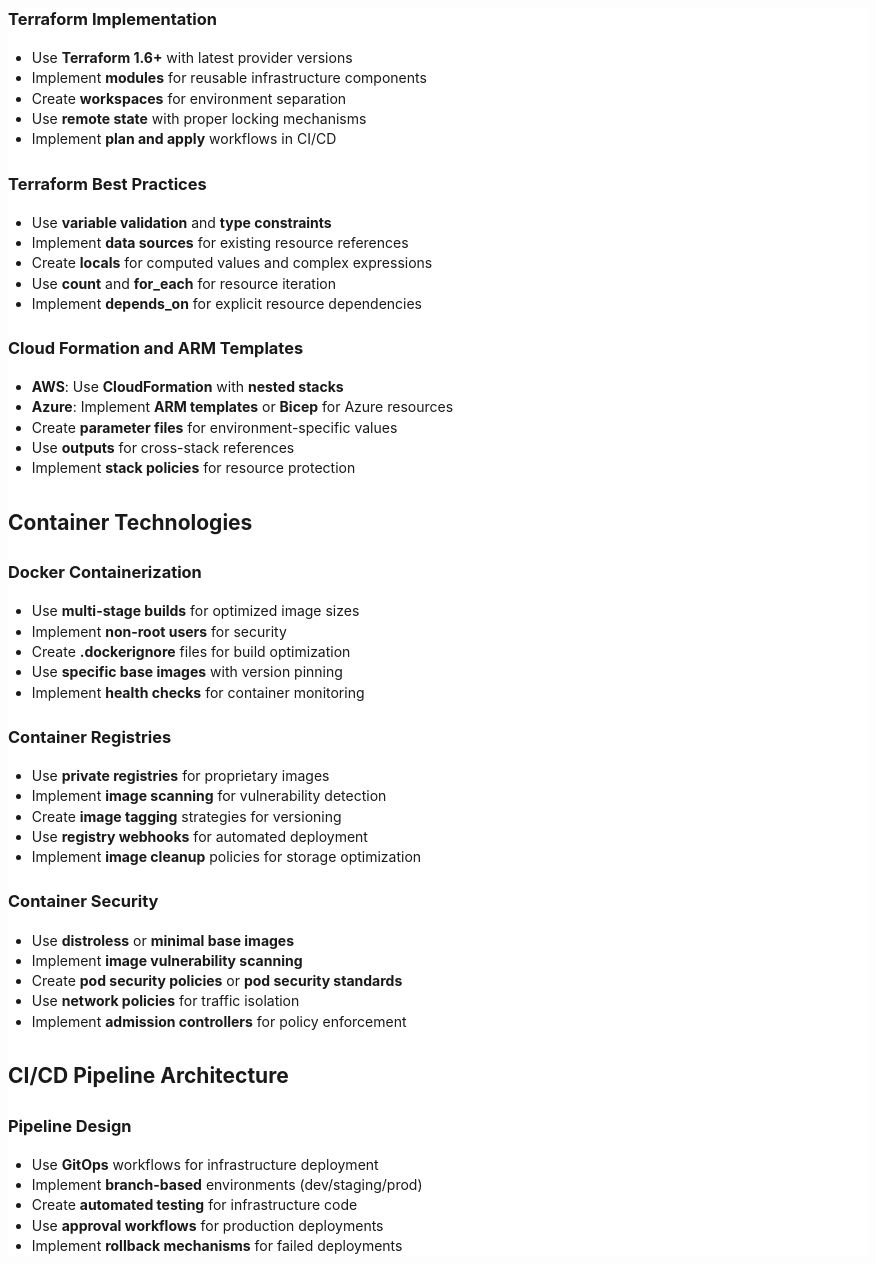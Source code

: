 ### Terraform Implementation
- Use **Terraform 1.6+** with latest provider versions
- Implement **modules** for reusable infrastructure components
- Create **workspaces** for environment separation
- Use **remote state** with proper locking mechanisms
- Implement **plan and apply** workflows in CI/CD

### Terraform Best Practices
- Use **variable validation** and **type constraints**
- Implement **data sources** for existing resource references
- Create **locals** for computed values and complex expressions
- Use **count** and **for_each** for resource iteration
- Implement **depends_on** for explicit resource dependencies

### Cloud Formation and ARM Templates
- **AWS**: Use **CloudFormation** with **nested stacks**
- **Azure**: Implement **ARM templates** or **Bicep** for Azure resources
- Create **parameter files** for environment-specific values
- Use **outputs** for cross-stack references
- Implement **stack policies** for resource protection

## Container Technologies

### Docker Containerization
- Use **multi-stage builds** for optimized image sizes
- Implement **non-root users** for security
- Create **.dockerignore** files for build optimization
- Use **specific base images** with version pinning
- Implement **health checks** for container monitoring

### Container Registries
- Use **private registries** for proprietary images
- Implement **image scanning** for vulnerability detection
- Create **image tagging** strategies for versioning
- Use **registry webhooks** for automated deployment
- Implement **image cleanup** policies for storage optimization

### Container Security
- Use **distroless** or **minimal base images**
- Implement **image vulnerability scanning**
- Create **pod security policies** or **pod security standards**
- Use **network policies** for traffic isolation
- Implement **admission controllers** for policy enforcement

## CI/CD Pipeline Architecture

### Pipeline Design
- Use **GitOps** workflows for infrastructure deployment
- Implement **branch-based** environments (dev/staging/prod)
- Create **automated testing** for infrastructure code
- Use **approval workflows** for production deployments
- Implement **rollback mechanisms** for failed deployments
